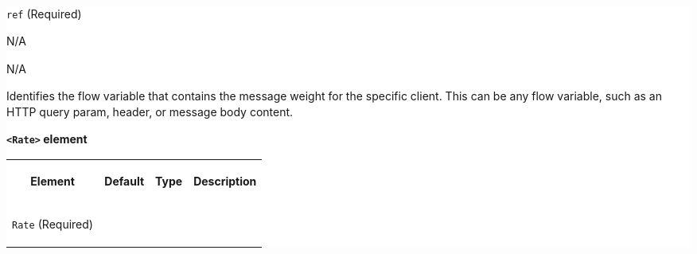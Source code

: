 </th>
</tr>
<tr>
<td valign="top">

`ref` \(Required\)

</td>
<td valign="top">

N/A

</td>
<td valign="top">

N/A

</td>
<td valign="top">

Identifies the flow variable that contains the message weight for the specific client. This can be any flow variable, such as an HTTP query param, header, or message body content.

</td>
</tr>
</table>

**`<Rate>` element**


<table>
<tr>
<th valign="top">

Element

</th>
<th valign="top">

Default

</th>
<th valign="top">

Type

</th>
<th valign="top">

Description

</th>
</tr>
<tr>
<td valign="top">

`Rate` \(Required\)

</td>
<td valign="top">
